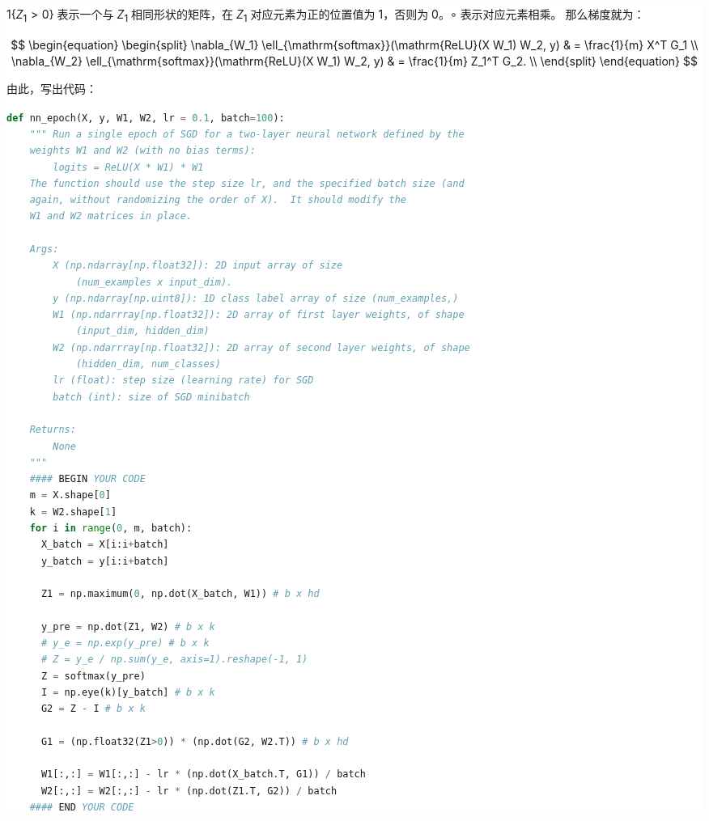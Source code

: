 $\mathrm{1}\{Z_1 > 0\}$ 表示一个与 $Z_1$ 相同形状的矩阵，在 $Z_1$ 对应元素为正的位置值为 1，否则为 0。$\circ$ 表示对应元素相乘。 那么梯度就为：

$$
\begin{equation}
\begin{split}
\nabla_{W_1} \ell_{\mathrm{softmax}}(\mathrm{ReLU}(X W_1) W_2, y) & = \frac{1}{m} X^T G_1  \\
\nabla_{W_2} \ell_{\mathrm{softmax}}(\mathrm{ReLU}(X W_1) W_2, y) & = \frac{1}{m} Z_1^T G_2.  \\
\end{split}
\end{equation}
$$

由此，写出代码：

```python
def nn_epoch(X, y, W1, W2, lr = 0.1, batch=100):
    """ Run a single epoch of SGD for a two-layer neural network defined by the
    weights W1 and W2 (with no bias terms):
        logits = ReLU(X * W1) * W1
    The function should use the step size lr, and the specified batch size (and
    again, without randomizing the order of X).  It should modify the
    W1 and W2 matrices in place.

    Args:
        X (np.ndarray[np.float32]): 2D input array of size
            (num_examples x input_dim).
        y (np.ndarray[np.uint8]): 1D class label array of size (num_examples,)
        W1 (np.ndarrray[np.float32]): 2D array of first layer weights, of shape
            (input_dim, hidden_dim)
        W2 (np.ndarrray[np.float32]): 2D array of second layer weights, of shape
            (hidden_dim, num_classes)
        lr (float): step size (learning rate) for SGD
        batch (int): size of SGD minibatch

    Returns:
        None
    """
    #### BEGIN YOUR CODE
    m = X.shape[0]
    k = W2.shape[1]
    for i in range(0, m, batch):
      X_batch = X[i:i+batch]
      y_batch = y[i:i+batch]

      Z1 = np.maximum(0, np.dot(X_batch, W1)) # b x hd

      y_pre = np.dot(Z1, W2) # b x k
      # y_e = np.exp(y_pre) # b x k
      # Z = y_e / np.sum(y_e, axis=1).reshape(-1, 1)
      Z = softmax(y_pre)
      I = np.eye(k)[y_batch] # b x k
      G2 = Z - I # b x k

      G1 = (np.float32(Z1>0)) * (np.dot(G2, W2.T)) # b x hd

      W1[:,:] = W1[:,:] - lr * (np.dot(X_batch.T, G1)) / batch
      W2[:,:] = W2[:,:] - lr * (np.dot(Z1.T, G2)) / batch
    #### END YOUR CODE
```
